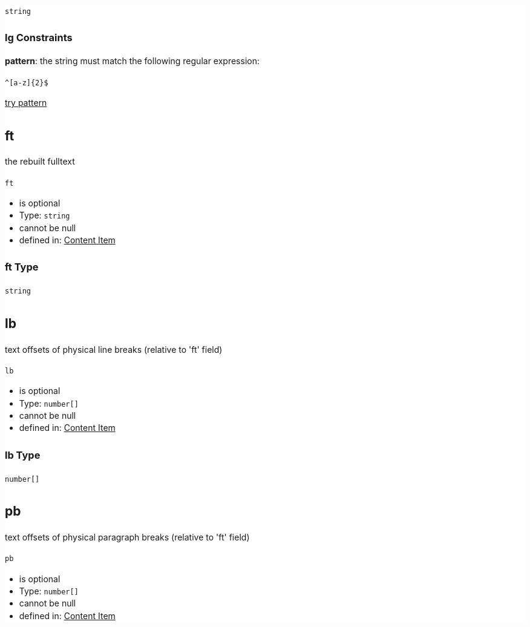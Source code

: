 `string`

### lg Constraints

**pattern**: the string must match the following regular expression: 

```regexp
^[a-z]{2}$
```

[try pattern](https://regexr.com/?expression=%5E%5Ba-z%5D%7B2%7D%24 "try regular expression with regexr.com")

## ft

the rebuilt fulltext


`ft`

-   is optional
-   Type: `string`
-   cannot be null
-   defined in: [Content Item](contentitem-properties-ft.md "https&#x3A;//impresso.github.io/impresso-schemas/json/newspaper/contentitem.schema.json#/properties/ft")

### ft Type

`string`

## lb

text offsets of physical line breaks (relative to 'ft' field)


`lb`

-   is optional
-   Type: `number[]`
-   cannot be null
-   defined in: [Content Item](contentitem-properties-lb.md "https&#x3A;//impresso.github.io/impresso-schemas/json/newspaper/contentitem.schema.json#/properties/lb")

### lb Type

`number[]`

## pb

text offsets of physical paragraph breaks  (relative to 'ft' field)


`pb`

-   is optional
-   Type: `number[]`
-   cannot be null
-   defined in: [Content Item](contentitem-properties-pb.md "https&#x3A;//impresso.github.io/impresso-schemas/json/newspaper/contentitem.schema.json#/properties/pb")
